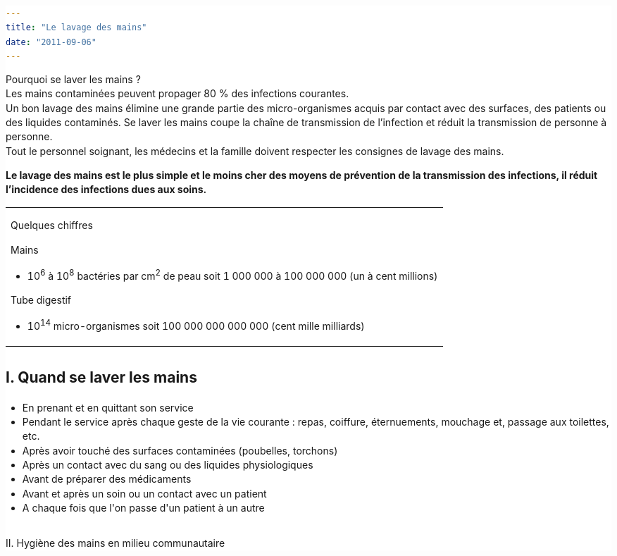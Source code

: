```yaml
---
title: "Le lavage des mains"
date: "2011-09-06"
---
```


<div class="teaser"><p>Pourquoi se laver les mains ?<br />
Les mains contaminées peuvent propager 80 % des infections courantes.<br />
Un bon lavage des mains élimine une grande partie des micro-organismes acquis par contact avec des surfaces, des patients ou des liquides contaminés. Se laver les mains coupe la chaîne de transmission de l’infection et réduit la transmission de personne à personne.<br />
Tout le personnel soignant, les médecins et la famille doivent respecter les consignes de lavage des mains.</p>
<p><strong>Le lavage des mains est le plus simple et le moins cher des moyens de prévention de la transmission des infections, il réduit  l’incidence des infections dues aux soins.</strong></p></div>

<table>

<tbody>

<tr>

<td>

Quelques chiffres

Mains

<ul><li>10<sup>6</sup> à 10<sup>8</sup> bactéries par cm<sup>2</sup> de peau soit 1 000 000 à 100 000 000 (un à cent millions)</li></ul>

Tube digestif

<ul><li>10<sup>14</sup> micro-organismes soit 100 000 000 000 000 (cent mille milliards)</li></ul></td>

</tr>

</tbody>

</table>

## I. Quand se laver les mains

*   En prenant et en quittant son service
*   Pendant le service après chaque geste de la vie courante : repas, coiffure, éternuements, mouchage et, passage aux toilettes, etc.  
*   Après avoir touché des surfaces contaminées (poubelles, torchons)
*   Après un contact avec du sang ou des liquides physiologiques
*   Avant de préparer des médicaments
*   Avant et après un soin ou un contact avec un patient
*   A chaque fois que l'on passe d'un patient à un autre

##   
II. Hygiène des mains en milieu communautaire
